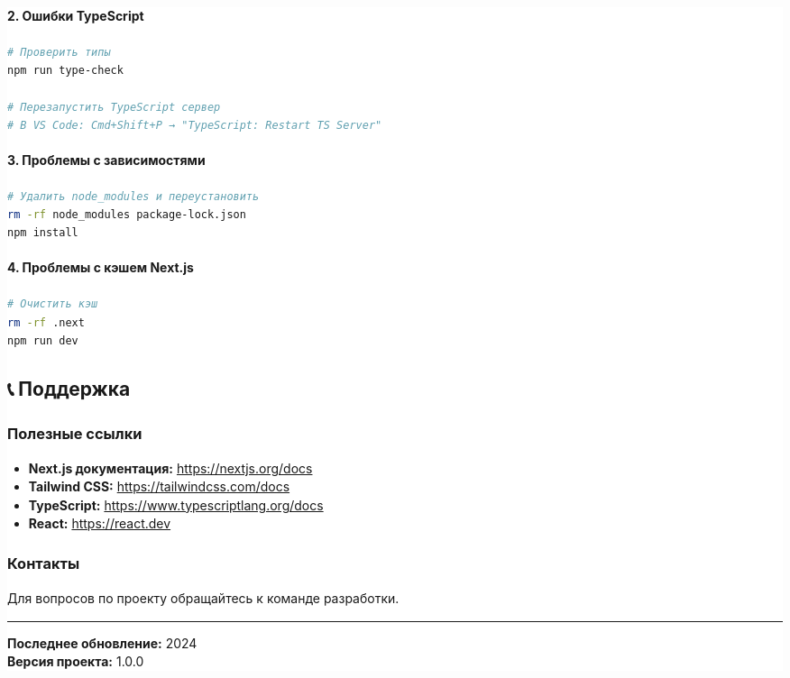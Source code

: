 #### 2. Ошибки TypeScript
```bash
# Проверить типы
npm run type-check

# Перезапустить TypeScript сервер
# В VS Code: Cmd+Shift+P → "TypeScript: Restart TS Server"
```

#### 3. Проблемы с зависимостями
```bash
# Удалить node_modules и переустановить
rm -rf node_modules package-lock.json
npm install
```

#### 4. Проблемы с кэшем Next.js
```bash
# Очистить кэш
rm -rf .next
npm run dev
```

## 📞 Поддержка

### Полезные ссылки
- **Next.js документация:** https://nextjs.org/docs
- **Tailwind CSS:** https://tailwindcss.com/docs
- **TypeScript:** https://www.typescriptlang.org/docs
- **React:** https://react.dev

### Контакты
Для вопросов по проекту обращайтесь к команде разработки.

---

**Последнее обновление:** 2024  
**Версия проекта:** 1.0.0 